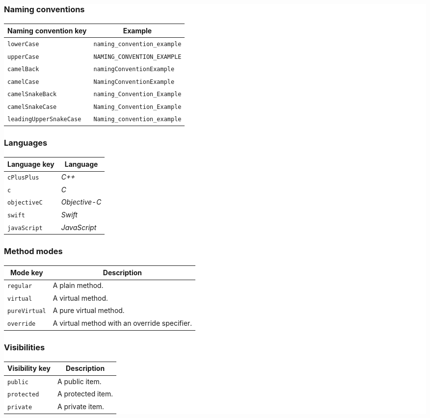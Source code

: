 ### Naming conventions

| Naming convention key   | Example |
|-------------------------|---------|
| `lowerCase`             | `naming_convention_example` |
| `upperCase`             | `NAMING_CONVENTION_EXAMPLE` |
| `camelBack`             | `namingConventionExample` |
| `camelCase`             | `NamingConventionExample` |
| `camelSnakeBack`        | `naming_Convention_Example` |
| `camelSnakeCase`        | `Naming_Convention_Example` |
| `leadingUpperSnakeCase` | `Naming_convention_example` |

### Languages

| Language key | Language |
|--------------|----------|
| `cPlusPlus`  | *C++* |
| `c`          | *C* |
| `objectiveC` | *Objective-C* |
| `swift`      | *Swift* |
| `javaScript` | *JavaScript* |

### Method modes

| Mode key      | Description |
|---------------|-------------|
| `regular`     | A plain method. |
| `virtual`     | A virtual method. |
| `pureVirtual` | A pure virtual method. |
| `override`    | A virtual method with an override specifier. |

### Visibilities

| Visibility key | Description |
|----------------|-------------|
| `public`       | A public item. |
| `protected`    | A protected item. |
| `private`      | A private item. |
